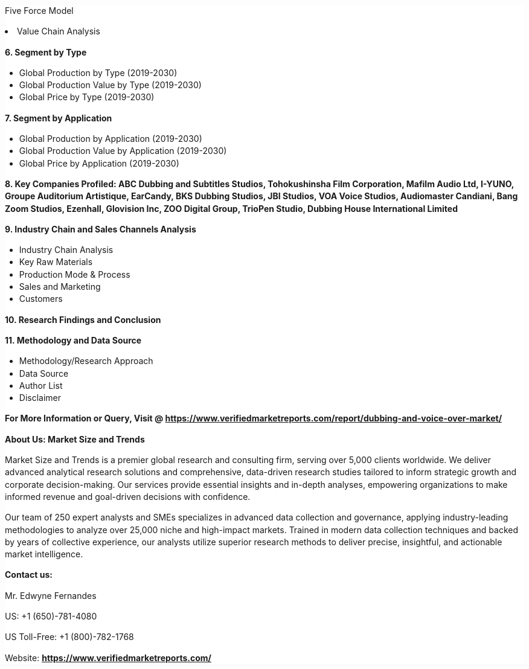 Five Force Model</li><li>Value Chain Analysis&nbsp;</li></ul><p><strong>6. Segment by Type</strong></p><ul><li>Global Production by Type (2019-2030)</li><li>Global Production Value by Type (2019-2030)</li><li>Global Price by Type (2019-2030)</li></ul><p><strong>7. Segment by Application</strong></p><ul><li>Global Production by Application (2019-2030)</li><li>Global Production Value by Application (2019-2030)</li><li>Global Price by Application (2019-2030)</li></ul><p><strong>8. Key Companies Profiled: ABC Dubbing and Subtitles Studios, Tohokushinsha Film Corporation, Mafilm Audio Ltd, I-YUNO, Groupe Auditorium Artistique, EarCandy, BKS Dubbing Studios, JBI Studios, VOA Voice Studios, Audiomaster Candiani, Bang Zoom Studios, Ezenhall, Glovision Inc, ZOO Digital Group, TrioPen Studio, Dubbing House International Limited</strong></p><p><strong>9. Industry Chain and Sales Channels Analysis</strong></p><ul><li>Industry Chain Analysis</li><li>Key Raw Materials</li><li>Production Mode &amp; Process</li><li>Sales and Marketing</li><li>Customers</li></ul><p><strong>10. Research Findings and Conclusion</strong></p><p><strong>11. Methodology and Data Source</strong></p><ul><li>Methodology/Research Approach</li><li>Data Source</li><li>Author List</li><li>Disclaimer</li></ul></p><p><strong>For More Information or Query, Visit @ <a href="https://www.verifiedmarketreports.com/report/dubbing-and-voice-over-market/">https://www.verifiedmarketreports.com/report/dubbing-and-voice-over-market/</a></strong></p><p><strong>About Us: Market Size and Trends</strong></p><p>Market Size and Trends is a premier global research and consulting firm, serving over 5,000 clients worldwide. We deliver advanced analytical research solutions and comprehensive, data-driven research studies tailored to inform strategic growth and corporate decision-making. Our services provide essential insights and in-depth analyses, empowering organizations to make informed revenue and goal-driven decisions with confidence.</p><p>Our team of 250 expert analysts and SMEs specializes in advanced data collection and governance, applying industry-leading methodologies to analyze over 25,000 niche and high-impact markets. Trained in modern data collection techniques and backed by years of collective experience, our analysts utilize superior research methods to deliver precise, insightful, and actionable market intelligence.</p><p><strong>Contact us:</strong></p><p>Mr. Edwyne Fernandes</p><p>US: +1 (650)-781-4080</p><p>US Toll-Free: +1 (800)-782-1768</p><p>Website: <strong><a href="https://www.verifiedmarketreports.com/">https://www.verifiedmarketreports.com/</a></strong></p>
